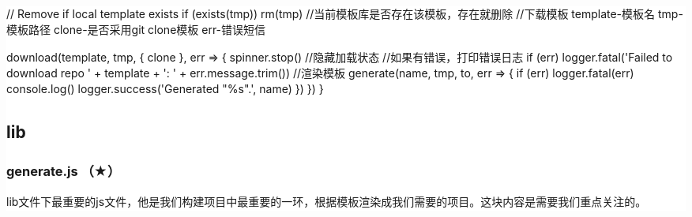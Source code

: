   <span class="hljs-comment">// Remove if local template exists</span>
  <span class="hljs-keyword">if</span> (exists(tmp)) <span class="hljs-keyword">rm</span>(tmp)  <span class="hljs-comment">//当前模板库是否存在该模板，存在就删除</span>
   <span class="hljs-comment">//下载模板  template-模板名    tmp- 模板路径   clone-是否采用git clone模板   err-错误短信</span>
    
  download(template, tmp, { clone }, <span class="hljs-keyword">err</span> =&gt; {
    spinner.stop() <span class="hljs-comment">//隐藏加载状态</span>
    <span class="hljs-comment">//如果有错误，打印错误日志</span>
    <span class="hljs-keyword">if</span> (<span class="hljs-keyword">err</span>) logger.fatal('Failed to download repo ' + template + ': ' + <span class="hljs-keyword">err</span>.message.<span class="hljs-built_in">trim</span>())
    <span class="hljs-comment">//渲染模板</span>
    <span class="hljs-keyword">generate</span>(name, tmp, to, <span class="hljs-keyword">err</span> =&gt; {
      <span class="hljs-keyword">if</span> (<span class="hljs-keyword">err</span>) logger.fatal(<span class="hljs-keyword">err</span>)
      console.<span class="hljs-built_in">log</span>()
      logger.success('Generated <span class="hljs-string">"%s"</span>.', name)
    })
  })
}</code></pre>
<h2 id="articleHeader10">lib</h2>
<h3 id="articleHeader11">generate.js （★）</h3>
<p>lib文件下最重要的js文件，他是我们构建项目中最重要的一环，根据模板渲染成我们需要的项目。这块内容是需要我们重点关注的。</p>
<div class="widget-codetool" style="display:none;">
      <div class="widget-codetool--inner">
      <span class="selectCode code-tool" data-toggle="tooltip" data-placement="top" title="" data-original-title="全选"></span>
      <span type="button" class="copyCode code-tool" data-toggle="tooltip" data-placement="top" data-clipboard-text="const chalk = require('chalk')
const Metalsmith = require('metalsmith')
const Handlebars = require('handlebars')
const async = require('async')
const render = require('consolidate').handlebars.render
const path = require('path')
const multimatch = require('multimatch')
const getOptions = require('./options')
const ask = require('./ask')
const filter = require('./filter')
const logger = require('./logger')

// register handlebars helper  注册handlebars的helper
Handlebars.registerHelper('if_eq', function (a, b, opts) {
  return a === b
    ? opts.fn(this)
    : opts.inverse(this)
})

Handlebars.registerHelper('unless_eq', function (a, b, opts) {
  return a === b
    ? opts.inverse(this)
    : opts.fn(this)
})
